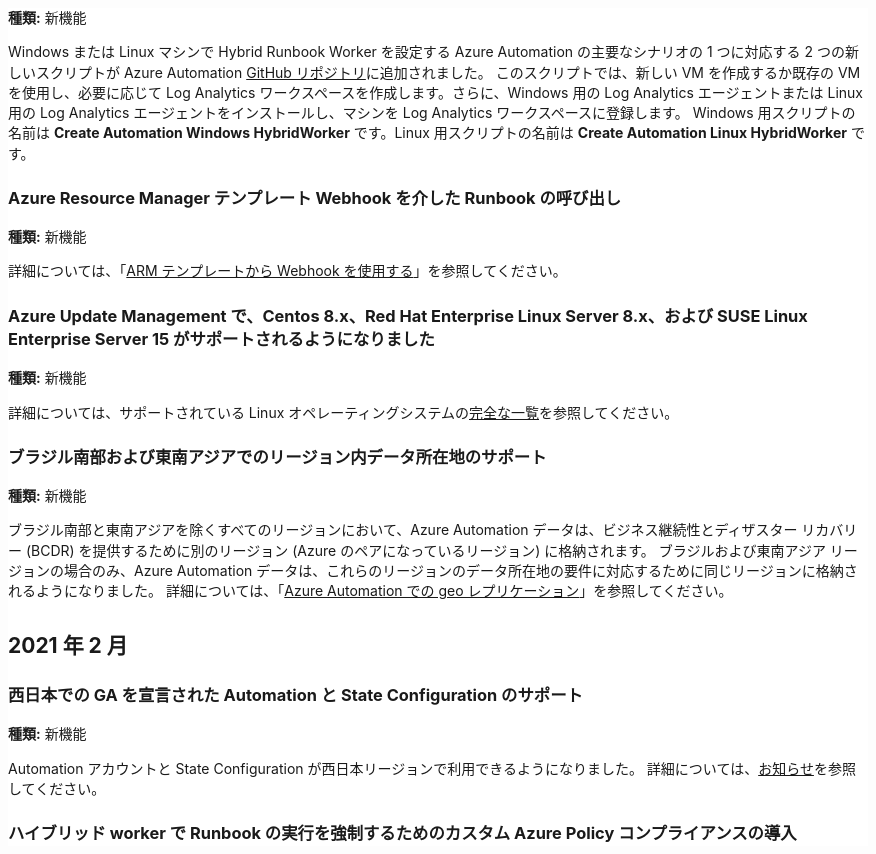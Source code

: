 **種類:** 新機能

Windows または Linux マシンで Hybrid Runbook Worker を設定する Azure Automation の主要なシナリオの 1 つに対応する 2 つの新しいスクリプトが Azure Automation [GitHub リポジトリ](https://github.com/azureautomation)に追加されました。 このスクリプトでは、新しい VM を作成するか既存の VM を使用し、必要に応じて Log Analytics ワークスペースを作成します。さらに、Windows 用の Log Analytics エージェントまたは Linux 用の Log Analytics エージェントをインストールし、マシンを Log Analytics ワークスペースに登録します。 Windows 用スクリプトの名前は **Create Automation Windows HybridWorker** です。Linux 用スクリプトの名前は **Create Automation Linux HybridWorker** です。

### <a name="invoke-runbook-through-an-azure-resource-manager-template-webhook"></a>Azure Resource Manager テンプレート Webhook を介した Runbook の呼び出し

**種類:** 新機能

詳細については、「[ARM テンプレートから Webhook を使用する](./automation-webhooks.md#create-runbook-and-webhook-with-arm-template)」を参照してください。

### <a name="azure-update-management-now-supports-centos-8x-red-hat-enterprise-linux-server-8x-and-suse-linux-enterprise-server-15"></a>Azure Update Management で、Centos 8.x、Red Hat Enterprise Linux Server 8.x、および SUSE Linux Enterprise Server 15 がサポートされるようになりました

**種類:** 新機能

詳細については、サポートされている Linux オペレーティングシステムの[完全な一覧](./update-management/operating-system-requirements.md)を参照してください。

### <a name="in-region-data-residency-support-for-brazil-south-and-south-east-asia"></a>ブラジル南部および東南アジアでのリージョン内データ所在地のサポート 

**種類:** 新機能

ブラジル南部と東南アジアを除くすべてのリージョンにおいて、Azure Automation データは、ビジネス継続性とディザスター リカバリー (BCDR) を提供するために別のリージョン (Azure のペアになっているリージョン) に格納されます。 ブラジルおよび東南アジア リージョンの場合のみ、Azure Automation データは、これらのリージョンのデータ所在地の要件に対応するために同じリージョンに格納されるようになりました。 詳細については、「[Azure Automation での geo レプリケーション](./automation-managing-data.md#geo-replication-in-azure-automation)」を参照してください。

## <a name="february-2021"></a>2021 年 2 月

### <a name="support-for-automation-and-state-configuration-declared-ga-in-japan-west"></a>西日本での GA を宣言された Automation と State Configuration のサポート

**種類:** 新機能

Automation アカウントと State Configuration が西日本リージョンで利用できるようになりました。 詳細については、[お知らせ](https://azure.microsoft.com/updates/azure-automation-in-japan-west-region/)を参照してください。

### <a name="introduced-custom-azure-policy-compliance-to-enforce-runbook-execution-on-hybrid-worker"></a>ハイブリッド worker で Runbook の実行を強制するためのカスタム Azure Policy コンプライアンスの導入
